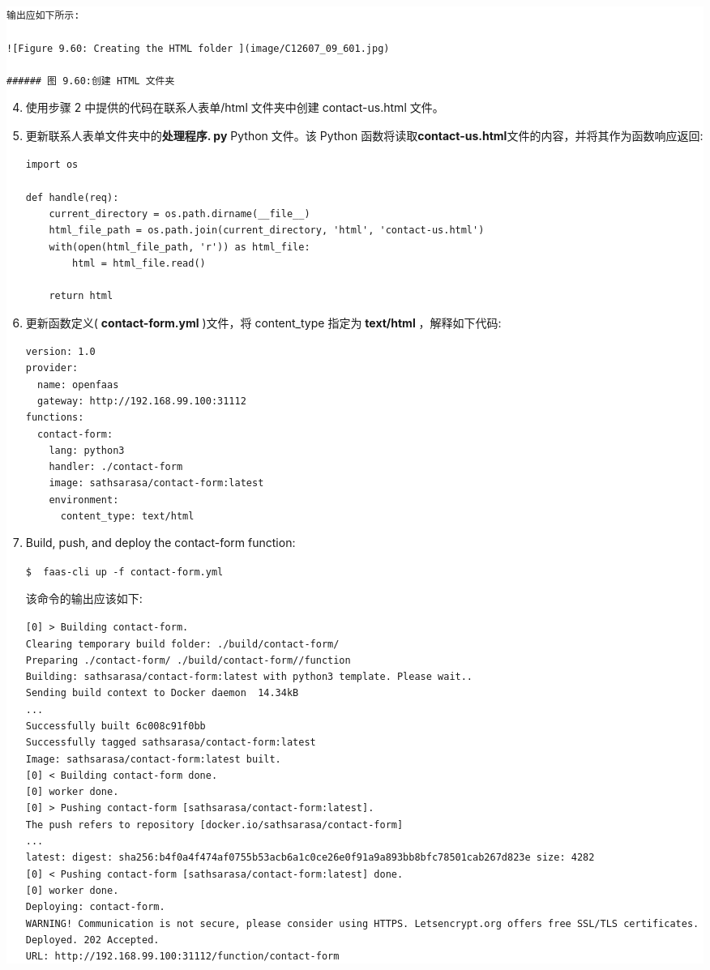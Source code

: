     输出应如下所示:

    ![Figure 9.60: Creating the HTML folder ](image/C12607_09_601.jpg)

    ###### 图 9.60:创建 HTML 文件夹

4.  使用步骤 2 中提供的代码在联系人表单/html 文件夹中创建 contact-us.html 文件。
5.  更新联系人表单文件夹中的**处理程序. py** Python 文件。该 Python 函数将读取**contact-us.html**文件的内容，并将其作为函数响应返回:

    ```
    import os

    def handle(req):
        current_directory = os.path.dirname(__file__)
        html_file_path = os.path.join(current_directory, 'html', 'contact-us.html')
        with(open(html_file_path, 'r')) as html_file:
            html = html_file.read()

        return html
    ```

6.  更新函数定义( **contact-form.yml** )文件，将 content_type 指定为 **text/html** ，解释如下代码:

    ```
    version: 1.0
    provider:
      name: openfaas
      gateway: http://192.168.99.100:31112
    functions:
      contact-form:
        lang: python3
        handler: ./contact-form
        image: sathsarasa/contact-form:latest
        environment:
          content_type: text/html
    ```

7.  Build, push, and deploy the contact-form function:

    ```
    $  faas-cli up -f contact-form.yml
    ```

    该命令的输出应该如下:

    ```
    [0] > Building contact-form.
    Clearing temporary build folder: ./build/contact-form/
    Preparing ./contact-form/ ./build/contact-form//function
    Building: sathsarasa/contact-form:latest with python3 template. Please wait..
    Sending build context to Docker daemon  14.34kB
    ...
    Successfully built 6c008c91f0bb
    Successfully tagged sathsarasa/contact-form:latest
    Image: sathsarasa/contact-form:latest built.
    [0] < Building contact-form done.
    [0] worker done.
    [0] > Pushing contact-form [sathsarasa/contact-form:latest].
    The push refers to repository [docker.io/sathsarasa/contact-form]
    ...
    latest: digest: sha256:b4f0a4f474af0755b53acb6a1c0ce26e0f91a9a893bb8bfc78501cab267d823e size: 4282
    [0] < Pushing contact-form [sathsarasa/contact-form:latest] done.
    [0] worker done.
    Deploying: contact-form.
    WARNING! Communication is not secure, please consider using HTTPS. Letsencrypt.org offers free SSL/TLS certificates.
    Deployed. 202 Accepted.
    URL: http://192.168.99.100:31112/function/contact-form